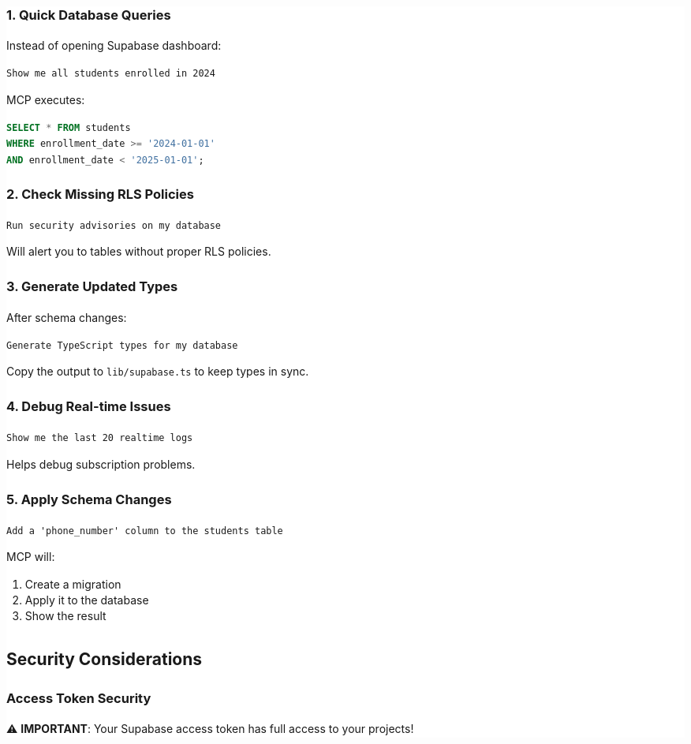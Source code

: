 ### 1. Quick Database Queries

Instead of opening Supabase dashboard:

```
Show me all students enrolled in 2024
```

MCP executes:
```sql
SELECT * FROM students 
WHERE enrollment_date >= '2024-01-01' 
AND enrollment_date < '2025-01-01';
```

### 2. Check Missing RLS Policies

```
Run security advisories on my database
```

Will alert you to tables without proper RLS policies.

### 3. Generate Updated Types

After schema changes:

```
Generate TypeScript types for my database
```

Copy the output to `lib/supabase.ts` to keep types in sync.

### 4. Debug Real-time Issues

```
Show me the last 20 realtime logs
```

Helps debug subscription problems.

### 5. Apply Schema Changes

```
Add a 'phone_number' column to the students table
```

MCP will:
1. Create a migration
2. Apply it to the database
3. Show the result

## Security Considerations

### Access Token Security

⚠️ **IMPORTANT**: Your Supabase access token has full access to your projects!
